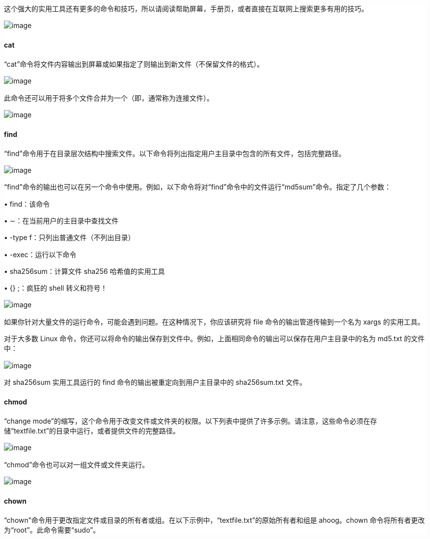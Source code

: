 这个强大的实用工具还有更多的命令和技巧，所以请阅读帮助屏幕，手册页，或者直接在互联网上搜索更多有用的技巧。

![image](img/F100019u01-16-9781597496513.jpg)

#### cat

“cat”命令将文件内容输出到屏幕或如果指定了则输出到新文件（不保留文件的格式）。

![image](img/F100019u01-17-9781597496513.jpg)

此命令还可以用于将多个文件合并为一个（即，通常称为连接文件）。

![image](img/F100019u01-18-9781597496513.jpg)

#### find

“find”命令用于在目录层次结构中搜索文件。以下命令将列出指定用户主目录中包含的所有文件，包括完整路径。

![image](img/F100019u01-19-9781597496513.jpg)

“find”命令的输出也可以在另一个命令中使用。例如，以下命令将对“find”命令中的文件运行“md5sum”命令。指定了几个参数：

• find：该命令

• ∼：在当前用户的主目录中查找文件

• -type f：只列出普通文件（不列出目录）

• -exec：运行以下命令

• sha256sum：计算文件 sha256 哈希值的实用工具

• {} \;：疯狂的 shell 转义和符号！

![image](img/F100019u01-20-9781597496513.jpg)

如果你针对大量文件的运行命令，可能会遇到问题。在这种情况下，你应该研究将 file 命令的输出管道传输到一个名为 xargs 的实用工具。

对于大多数 Linux 命令，你还可以将命令的输出保存到文件中。例如，上面相同命令的输出可以保存在用户主目录中的名为 md5.txt 的文件中：

![image](img/F100019u01-21-9781597496513.jpg)

对 sha256sum 实用工具运行的 find 命令的输出被重定向到用户主目录中的 sha256sum.txt 文件。

#### chmod

“change mode”的缩写，这个命令用于改变文件或文件夹的权限。以下列表中提供了许多示例。请注意，这些命令必须在存储“textfile.txt”的目录中运行，或者提供文件的完整路径。

![image](img/F100019u01-22-9781597496513.jpg)

“chmod”命令也可以对一组文件或文件夹运行。

![image](img/F100019u01-23-9781597496513.jpg)

#### chown

“chown”命令用于更改指定文件或目录的所有者或组。在以下示例中，“textfile.txt”的原始所有者和组是 ahoog。chown 命令将所有者更改为“root”。此命令需要“sudo”。
